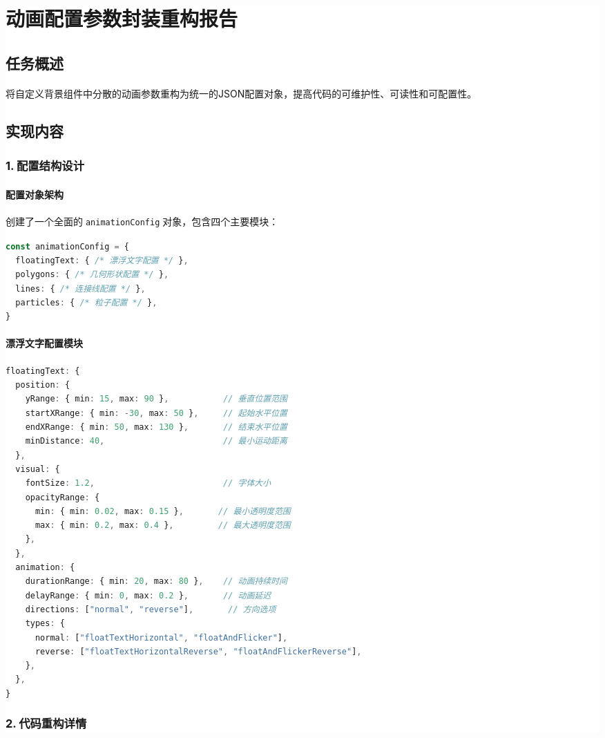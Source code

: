 # 动画配置参数封装重构报告

## 任务概述
将自定义背景组件中分散的动画参数重构为统一的JSON配置对象，提高代码的可维护性、可读性和可配置性。

## 实现内容

### 1. 配置结构设计

#### 配置对象架构
创建了一个全面的 `animationConfig` 对象，包含四个主要模块：

```typescript
const animationConfig = {
  floatingText: { /* 漂浮文字配置 */ },
  polygons: { /* 几何形状配置 */ },
  lines: { /* 连接线配置 */ },
  particles: { /* 粒子配置 */ },
}
```

#### 漂浮文字配置模块
```typescript
floatingText: {
  position: {
    yRange: { min: 15, max: 90 },           // 垂直位置范围
    startXRange: { min: -30, max: 50 },     // 起始水平位置
    endXRange: { min: 50, max: 130 },       // 结束水平位置
    minDistance: 40,                        // 最小运动距离
  },
  visual: {
    fontSize: 1.2,                          // 字体大小
    opacityRange: {
      min: { min: 0.02, max: 0.15 },       // 最小透明度范围
      max: { min: 0.2, max: 0.4 },         // 最大透明度范围
    },
  },
  animation: {
    durationRange: { min: 20, max: 80 },    // 动画持续时间
    delayRange: { min: 0, max: 0.2 },       // 动画延迟
    directions: ["normal", "reverse"],       // 方向选项
    types: {
      normal: ["floatTextHorizontal", "floatAndFlicker"],
      reverse: ["floatTextHorizontalReverse", "floatAndFlickerReverse"],
    },
  },
}
```

### 2. 代码重构详情
